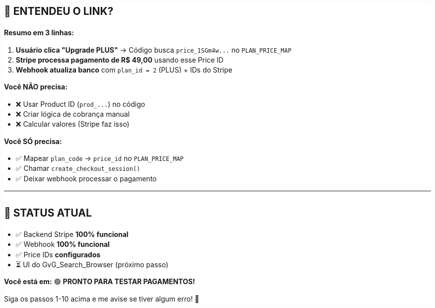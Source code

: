 
## 🎯 ENTENDEU O LINK?

**Resumo em 3 linhas:**

1. **Usuário clica "Upgrade PLUS"** → Código busca `price_1SGm4w...` no `PLAN_PRICE_MAP`
2. **Stripe processa pagamento de R$ 49,00** usando esse Price ID
3. **Webhook atualiza banco** com `plan_id = 2` (PLUS) + IDs do Stripe

**Você NÃO precisa:**
- ❌ Usar Product ID (`prod_...`) no código
- ❌ Criar lógica de cobrança manual
- ❌ Calcular valores (Stripe faz isso)

**Você SÓ precisa:**
- ✅ Mapear `plan_code` → `price_id` no `PLAN_PRICE_MAP`
- ✅ Chamar `create_checkout_session()`
- ✅ Deixar webhook processar o pagamento

---

## 🚀 STATUS ATUAL

- ✅ Backend Stripe **100% funcional**
- ✅ Webhook **100% funcional**
- ✅ Price IDs **configurados**
- ⏳ UI do GvG_Search_Browser (próximo passo)

**Você está em:** 🟢 **PRONTO PARA TESTAR PAGAMENTOS!**

Siga os passos 1-10 acima e me avise se tiver algum erro! 🎉
